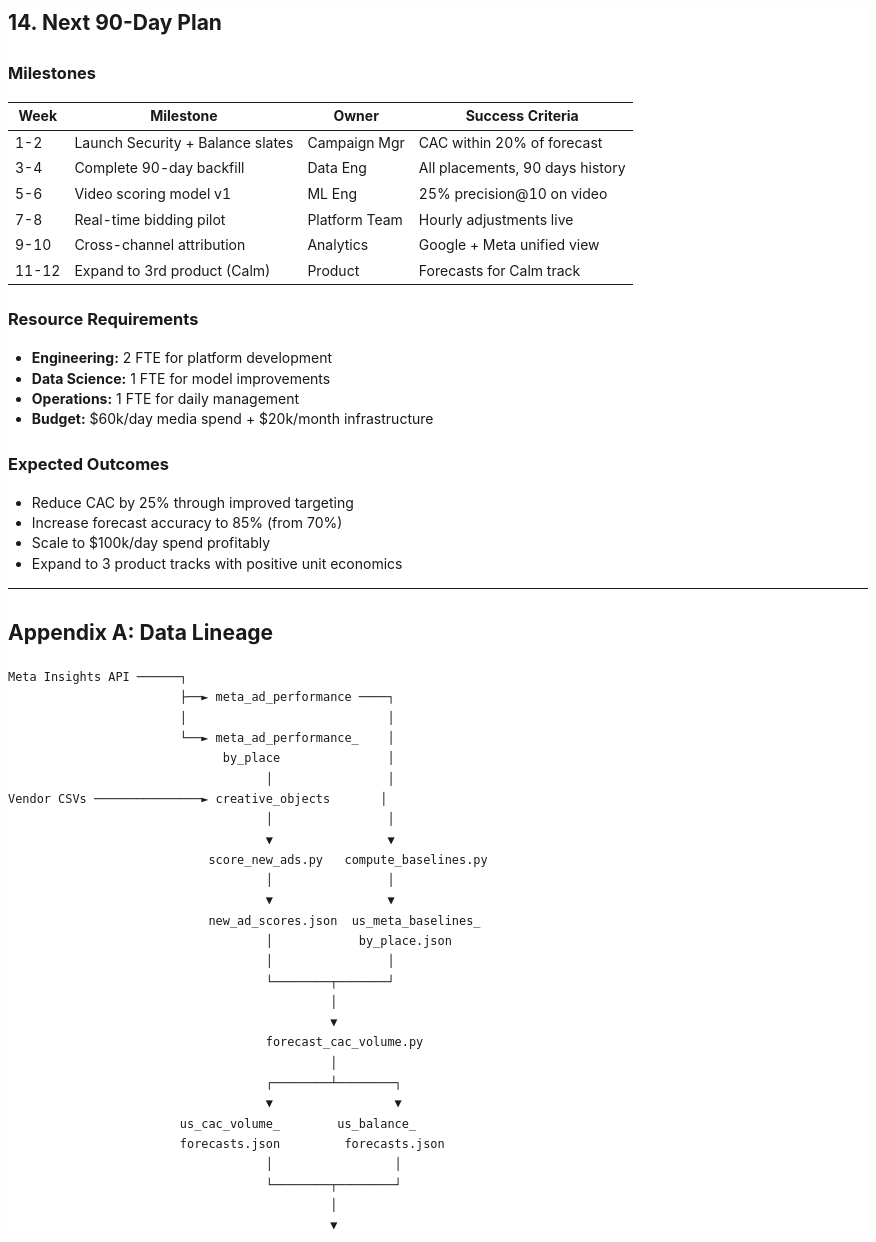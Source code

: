 
## 14. Next 90-Day Plan

### Milestones

| Week | Milestone | Owner | Success Criteria |
|------|-----------|-------|------------------|
| 1-2 | Launch Security + Balance slates | Campaign Mgr | CAC within 20% of forecast |
| 3-4 | Complete 90-day backfill | Data Eng | All placements, 90 days history |
| 5-6 | Video scoring model v1 | ML Eng | 25% precision@10 on video |
| 7-8 | Real-time bidding pilot | Platform Team | Hourly adjustments live |
| 9-10 | Cross-channel attribution | Analytics | Google + Meta unified view |
| 11-12 | Expand to 3rd product (Calm) | Product | Forecasts for Calm track |

### Resource Requirements
- **Engineering:** 2 FTE for platform development
- **Data Science:** 1 FTE for model improvements
- **Operations:** 1 FTE for daily management
- **Budget:** $60k/day media spend + $20k/month infrastructure

### Expected Outcomes
- Reduce CAC by 25% through improved targeting
- Increase forecast accuracy to 85% (from 70%)
- Scale to $100k/day spend profitably
- Expand to 3 product tracks with positive unit economics

---

## Appendix A: Data Lineage

```
Meta Insights API ──────┐
                        ├──► meta_ad_performance ────┐
                        │                            │
                        └──► meta_ad_performance_    │
                              by_place               │
                                    │                │
Vendor CSVs ───────────────► creative_objects       │
                                    │                │
                                    ▼                ▼
                            score_new_ads.py   compute_baselines.py
                                    │                │
                                    ▼                ▼
                            new_ad_scores.json  us_meta_baselines_
                                    │            by_place.json
                                    │                │
                                    └────────┬───────┘
                                             │
                                             ▼
                                    forecast_cac_volume.py
                                             │
                                    ┌────────┴────────┐
                                    ▼                 ▼
                        us_cac_volume_        us_balance_
                        forecasts.json         forecasts.json
                                    │                 │
                                    └────────┬────────┘
                                             │
                                             ▼
```